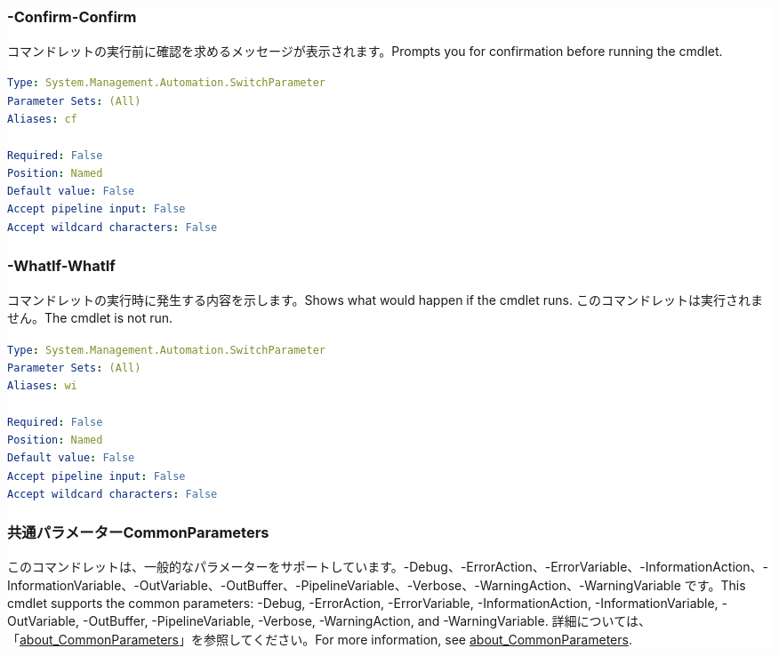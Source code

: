 ### <span data-ttu-id="39026-210">-Confirm</span><span class="sxs-lookup"><span data-stu-id="39026-210">-Confirm</span></span>

<span data-ttu-id="39026-211">コマンドレットの実行前に確認を求めるメッセージが表示されます。</span><span class="sxs-lookup"><span data-stu-id="39026-211">Prompts you for confirmation before running the cmdlet.</span></span>

```yaml
Type: System.Management.Automation.SwitchParameter
Parameter Sets: (All)
Aliases: cf

Required: False
Position: Named
Default value: False
Accept pipeline input: False
Accept wildcard characters: False
```

### <span data-ttu-id="39026-212">-WhatIf</span><span class="sxs-lookup"><span data-stu-id="39026-212">-WhatIf</span></span>

<span data-ttu-id="39026-213">コマンドレットの実行時に発生する内容を示します。</span><span class="sxs-lookup"><span data-stu-id="39026-213">Shows what would happen if the cmdlet runs.</span></span> <span data-ttu-id="39026-214">このコマンドレットは実行されません。</span><span class="sxs-lookup"><span data-stu-id="39026-214">The cmdlet is not run.</span></span>

```yaml
Type: System.Management.Automation.SwitchParameter
Parameter Sets: (All)
Aliases: wi

Required: False
Position: Named
Default value: False
Accept pipeline input: False
Accept wildcard characters: False
```

### <span data-ttu-id="39026-215">共通パラメーター</span><span class="sxs-lookup"><span data-stu-id="39026-215">CommonParameters</span></span>

<span data-ttu-id="39026-216">このコマンドレットは、一般的なパラメーターをサポートしています。-Debug、-ErrorAction、-ErrorVariable、-InformationAction、-InformationVariable、-OutVariable、-OutBuffer、-PipelineVariable、-Verbose、-WarningAction、-WarningVariable です。</span><span class="sxs-lookup"><span data-stu-id="39026-216">This cmdlet supports the common parameters: -Debug, -ErrorAction, -ErrorVariable, -InformationAction, -InformationVariable, -OutVariable, -OutBuffer, -PipelineVariable, -Verbose, -WarningAction, and -WarningVariable.</span></span> <span data-ttu-id="39026-217">詳細については、「[about_CommonParameters](https://go.microsoft.com/fwlink/?LinkID=113216)」を参照してください。</span><span class="sxs-lookup"><span data-stu-id="39026-217">For more information, see [about_CommonParameters](https://go.microsoft.com/fwlink/?LinkID=113216).</span></span>
